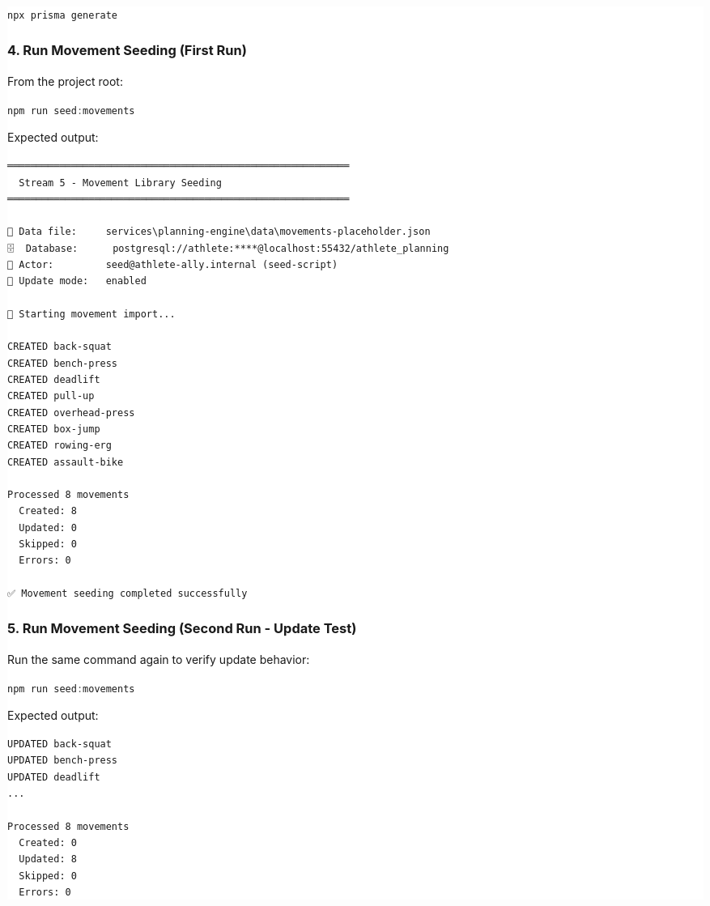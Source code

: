 ```powershell
npx prisma generate
```

### 4. Run Movement Seeding (First Run)

From the project root:

```powershell
npm run seed:movements
```

Expected output:
```
═══════════════════════════════════════════════════════════
  Stream 5 - Movement Library Seeding
═══════════════════════════════════════════════════════════

📁 Data file:     services\planning-engine\data\movements-placeholder.json
🗄️  Database:      postgresql://athlete:****@localhost:55432/athlete_planning
👤 Actor:         seed@athlete-ally.internal (seed-script)
🔄 Update mode:   enabled

🚀 Starting movement import...

CREATED back-squat
CREATED bench-press
CREATED deadlift
CREATED pull-up
CREATED overhead-press
CREATED box-jump
CREATED rowing-erg
CREATED assault-bike

Processed 8 movements
  Created: 8
  Updated: 0
  Skipped: 0
  Errors: 0

✅ Movement seeding completed successfully
```

### 5. Run Movement Seeding (Second Run - Update Test)

Run the same command again to verify update behavior:

```powershell
npm run seed:movements
```

Expected output:
```
UPDATED back-squat
UPDATED bench-press
UPDATED deadlift
...

Processed 8 movements
  Created: 0
  Updated: 8
  Skipped: 0
  Errors: 0
```
